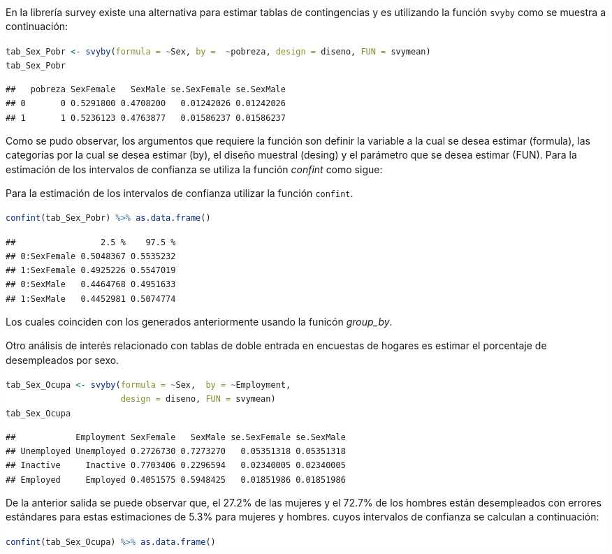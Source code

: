 En la librería survey existe una alternativa para estimar tablas de contingencias y es utilizando la función `svyby` como se muestra a continuación:


```r
tab_Sex_Pobr <- svyby(formula = ~Sex, by =  ~pobreza, design = diseno, FUN = svymean)
tab_Sex_Pobr
```

```
##   pobreza SexFemale   SexMale se.SexFemale se.SexMale
## 0       0 0.5291800 0.4708200   0.01242026 0.01242026
## 1       1 0.5236123 0.4763877   0.01586237 0.01586237
```

Como se pudo observar, los argumentos que requiere la función son definir la variable a la cual se desea estimar (formula), las categorías por la cual se desea estimar (by), el diseño muestral (desing) y el parámetro que se desea estimar (FUN). Para la estimación de los intervalos de confianza se utiliza la función *confint* como sigue:


Para la estimación de los intervalos de confianza utilizar la función `confint`.

```r
confint(tab_Sex_Pobr) %>% as.data.frame()
```

```
##                 2.5 %    97.5 %
## 0:SexFemale 0.5048367 0.5535232
## 1:SexFemale 0.4925226 0.5547019
## 0:SexMale   0.4464768 0.4951633
## 1:SexMale   0.4452981 0.5074774
```
Los cuales coinciden con los generados anteriormente usando la funicón *group_by*.

Otro análisis de interés relacionado con tablas de doble entrada en encuestas de hogares es estimar el porcentaje de desempleados por sexo.


```r
tab_Sex_Ocupa <- svyby(formula = ~Sex,  by = ~Employment,
                       design = diseno, FUN = svymean)
tab_Sex_Ocupa
```

```
##            Employment SexFemale   SexMale se.SexFemale se.SexMale
## Unemployed Unemployed 0.2726730 0.7273270   0.05351318 0.05351318
## Inactive     Inactive 0.7703406 0.2296594   0.02340005 0.02340005
## Employed     Employed 0.4051575 0.5948425   0.01851986 0.01851986
```

De la anterior salida se puede observar que, el 27.2% de las mujeres y el 72.7% de los hombres están desempleados con errores estándares para estas estimaciones de 5.3% para mujeres y hombres. cuyos intervalos de confianza se calculan a continuación:


```r
confint(tab_Sex_Ocupa) %>% as.data.frame()
```
